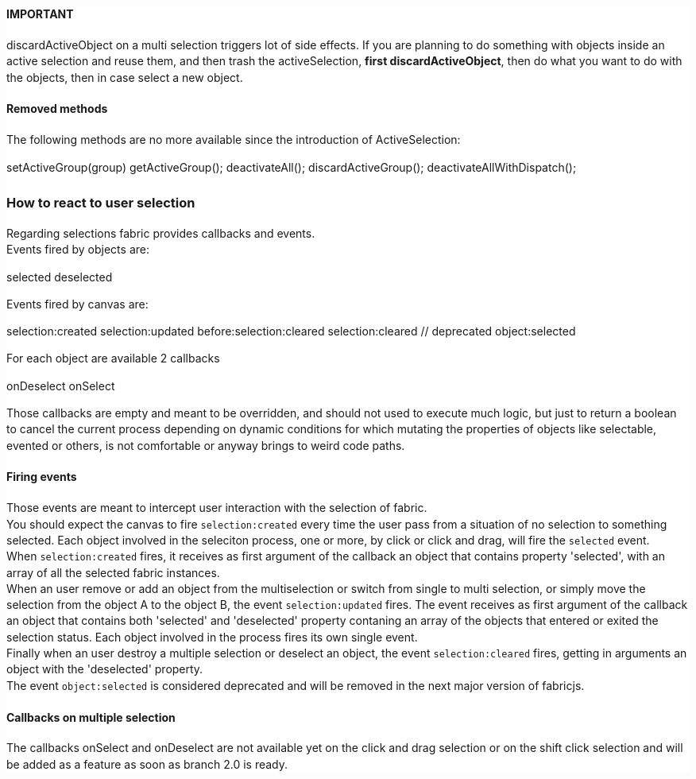 #### IMPORTANT

discardActiveObject on a multi selection triggers lot of side effects. If you are planning to do something with objects inside an active selection and reuse them, and then trash the activeSelection, **first discardActiveObject**, then do what you want to do with the objects, then in case select a new object.  

#### Removed methods

The following methods are no more available since the introduction of ActiveSelection:  

setActiveGroup(group)
getActiveGroup();
deactivateAll();
discardActiveGroup();
deactivateAllWithDispatch();

### How to react to user selection

Regarding selections fabric provides callbacks and events.  
Events fired by objects are:

selected
deselected

Events fired by canvas are:

selection:created
selection:updated
before:selection:cleared
selection:cleared
// deprecated
object:selected

For each object are available 2 callbacks

onDeselect
onSelect

Those callbacks are empty and meant to be overridden, and should not used to execute much logic, but just to return a boolean to cancel the current process depending on dynamic conditions for which mutating the properties of objects like selectable, evented or others, is not comfortable or anyway brings to weird code paths.

#### Firing events

Those events are meant to intercept user interaction with the selection of fabric.  
You should expect the canvas to fire `selection:created` every time the user pass from a situation of no selection to something selected. Each object involved in the seleciton process, one or more, by click or click and drag, will fire the `selected` event.  
When `selection:created` fires, it receives as first argument of the callback an object that contains property 'selected', with an array of all the selected fabric instances.  
When an user remove or add an object from the multiselection or switch from single to multi selection, or simply move the selection from the object A to the object B, the event `selection:updated` fires. The event receives as first argument of the callback an object that contains both 'selected' and 'deselected' property contaning an array of the objects that entered or exited the selection status. Each object involved in the process fires its own single event.  
Finally when an user destroy a multiple selection or deselect an object, the event `selection:cleared` fires, getting in arguments an object with the 'deselected' property.  
The event `object:selected` is considered deprecated and will be removed in the next major version of fabricjs.

#### Callbacks on multiple selection

The callbacks onSelect and onDeselect are not available yet on the click and drag selection or on the shift click selection and will be added as a feature as soon as branch 2.0 is ready.